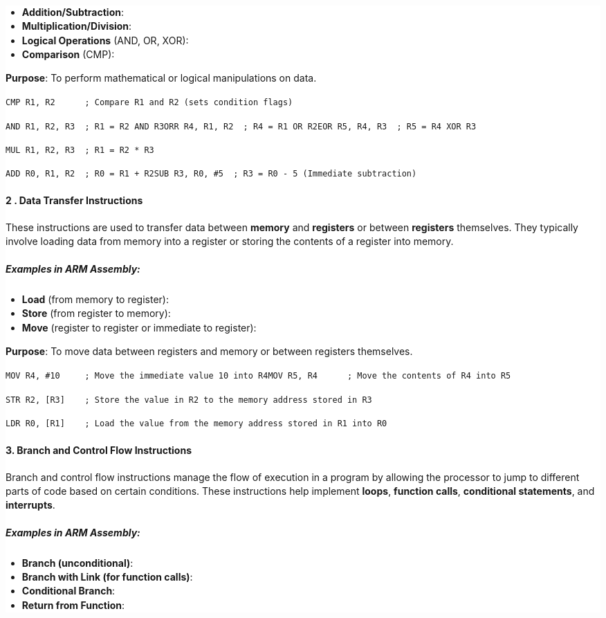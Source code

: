 - **Addition/Subtraction**:
- **Multiplication/Division**:
- **Logical Operations** (AND, OR, XOR):
- **Comparison** (CMP):

**Purpose**: To perform mathematical or logical manipulations on data.

```
CMP R1, R2      ; Compare R1 and R2 (sets condition flags)
```

```
AND R1, R2, R3  ; R1 = R2 AND R3ORR R4, R1, R2  ; R4 = R1 OR R2EOR R5, R4, R3  ; R5 = R4 XOR R3
```

```
MUL R1, R2, R3  ; R1 = R2 * R3
```

```
ADD R0, R1, R2  ; R0 = R1 + R2SUB R3, R0, #5  ; R3 = R0 - 5 (Immediate subtraction) 
```

#### **2 . Data Transfer Instructions**

These instructions are used to transfer data between **memory** and **registers** or between **registers** themselves. They typically involve loading data from memory into a register or storing the contents of a register into memory.

##### **Examples in ARM Assembly:**

- **Load** (from memory to register):
- **Store** (from register to memory):
- **Move** (register to register or immediate to register):

**Purpose**: To move data between registers and memory or between registers themselves.

```
MOV R4, #10     ; Move the immediate value 10 into R4MOV R5, R4      ; Move the contents of R4 into R5
```

```
STR R2, [R3]    ; Store the value in R2 to the memory address stored in R3
```

```
LDR R0, [R1]    ; Load the value from the memory address stored in R1 into R0 
```


#### **3. Branch and Control Flow Instructions**

Branch and control flow instructions manage the flow of execution in a program by allowing the processor to jump to different parts of code based on certain conditions. These instructions help implement **loops**, **function calls**, **conditional statements**, and **interrupts**.

##### **Examples in ARM Assembly:**

- **Branch (unconditional)**:
- **Branch with Link (for function calls)**:
- **Conditional Branch**:
- **Return from Function**:
